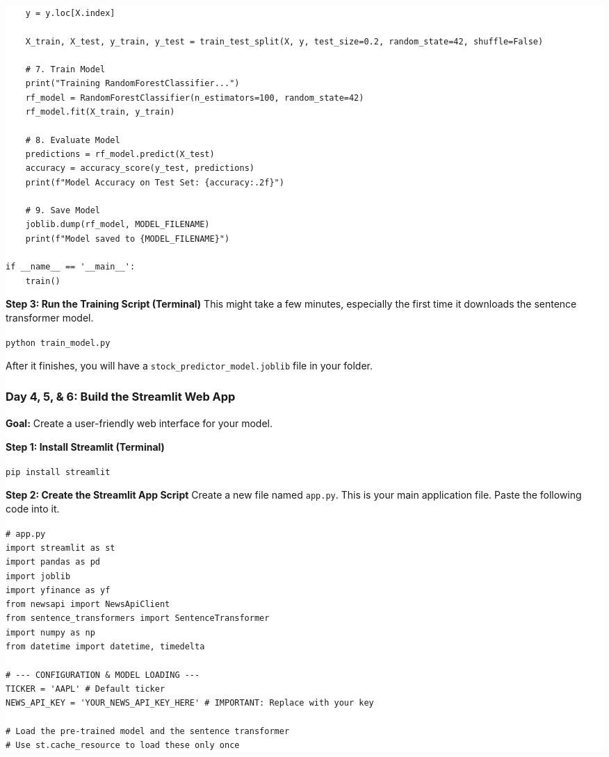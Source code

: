 ```
    y = y.loc[X.index]

    X_train, X_test, y_train, y_test = train_test_split(X, y, test_size=0.2, random_state=42, shuffle=False)

    # 7. Train Model
    print("Training RandomForestClassifier...")
    rf_model = RandomForestClassifier(n_estimators=100, random_state=42)
    rf_model.fit(X_train, y_train)

    # 8. Evaluate Model
    predictions = rf_model.predict(X_test)
    accuracy = accuracy_score(y_test, predictions)
    print(f"Model Accuracy on Test Set: {accuracy:.2f}")

    # 9. Save Model
    joblib.dump(rf_model, MODEL_FILENAME)
    print(f"Model saved to {MODEL_FILENAME}")

if __name__ == '__main__':
    train()

```

**Step 3: Run the Training Script (Terminal)**
This might take a few minutes, especially the first time it downloads the sentence transformer model.

```
python train_model.py

```

After it finishes, you will have a `stock_predictor_model.joblib` file in your folder.

### **Day 4, 5, & 6: Build the Streamlit Web App**

**Goal:** Create a user-friendly web interface for your model.

**Step 1: Install Streamlit (Terminal)**

```
pip install streamlit

```

**Step 2: Create the Streamlit App Script**
Create a new file named `app.py`. This is your main application file. Paste the following code into it.

```
# app.py
import streamlit as st
import pandas as pd
import joblib
import yfinance as yf
from newsapi import NewsApiClient
from sentence_transformers import SentenceTransformer
import numpy as np
from datetime import datetime, timedelta

# --- CONFIGURATION & MODEL LOADING ---
TICKER = 'AAPL' # Default ticker
NEWS_API_KEY = 'YOUR_NEWS_API_KEY_HERE' # IMPORTANT: Replace with your key

# Load the pre-trained model and the sentence transformer
# Use st.cache_resource to load these only once
```